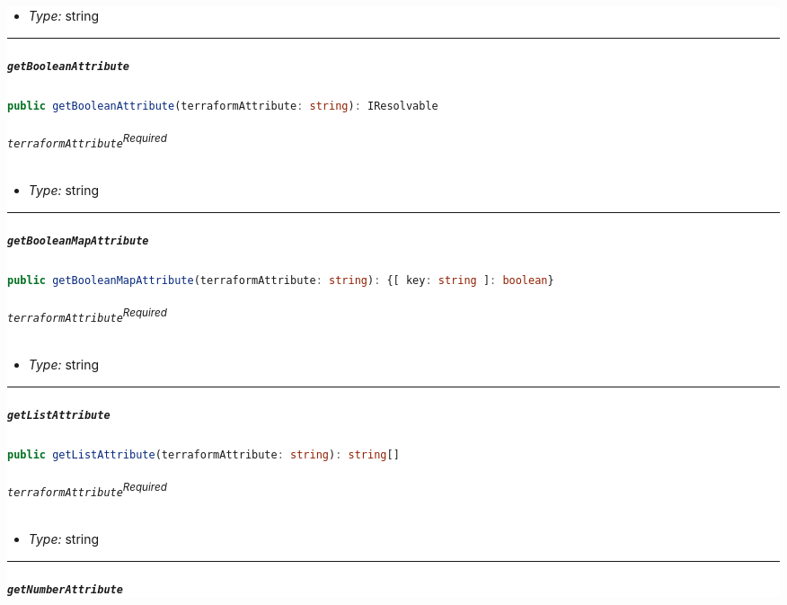- *Type:* string

---

##### `getBooleanAttribute` <a name="getBooleanAttribute" id="@cdktf/provider-opentelekomcloud.vbsBackupV2.VbsBackupV2.getBooleanAttribute"></a>

```typescript
public getBooleanAttribute(terraformAttribute: string): IResolvable
```

###### `terraformAttribute`<sup>Required</sup> <a name="terraformAttribute" id="@cdktf/provider-opentelekomcloud.vbsBackupV2.VbsBackupV2.getBooleanAttribute.parameter.terraformAttribute"></a>

- *Type:* string

---

##### `getBooleanMapAttribute` <a name="getBooleanMapAttribute" id="@cdktf/provider-opentelekomcloud.vbsBackupV2.VbsBackupV2.getBooleanMapAttribute"></a>

```typescript
public getBooleanMapAttribute(terraformAttribute: string): {[ key: string ]: boolean}
```

###### `terraformAttribute`<sup>Required</sup> <a name="terraformAttribute" id="@cdktf/provider-opentelekomcloud.vbsBackupV2.VbsBackupV2.getBooleanMapAttribute.parameter.terraformAttribute"></a>

- *Type:* string

---

##### `getListAttribute` <a name="getListAttribute" id="@cdktf/provider-opentelekomcloud.vbsBackupV2.VbsBackupV2.getListAttribute"></a>

```typescript
public getListAttribute(terraformAttribute: string): string[]
```

###### `terraformAttribute`<sup>Required</sup> <a name="terraformAttribute" id="@cdktf/provider-opentelekomcloud.vbsBackupV2.VbsBackupV2.getListAttribute.parameter.terraformAttribute"></a>

- *Type:* string

---

##### `getNumberAttribute` <a name="getNumberAttribute" id="@cdktf/provider-opentelekomcloud.vbsBackupV2.VbsBackupV2.getNumberAttribute"></a>
